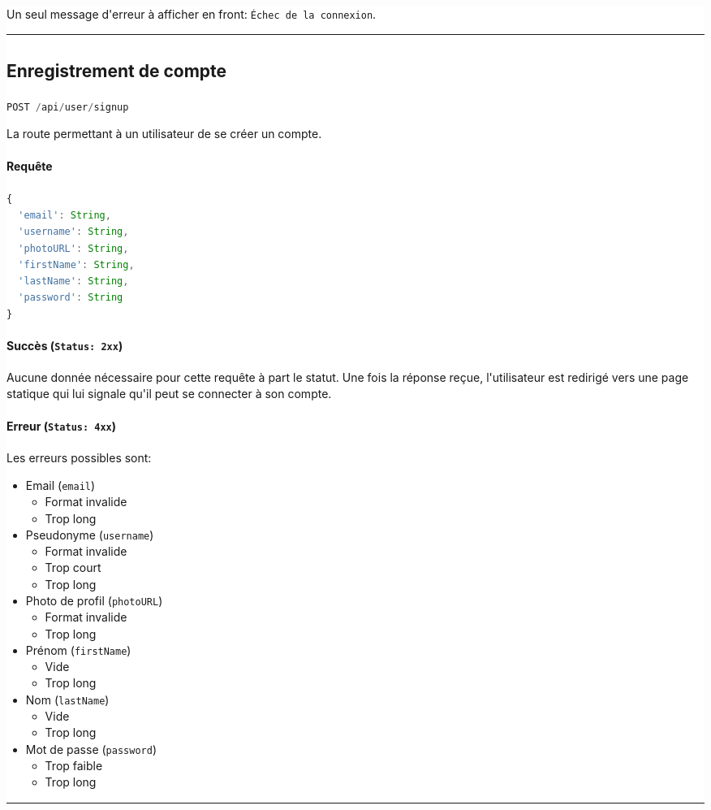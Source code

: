 Un seul message d'erreur à afficher en front: `Échec de la connexion`.

---

## Enregistrement de compte

```js
POST /api/user/signup
```

La route permettant à un utilisateur de se créer un compte.

#### Requête

```js
{
  'email': String,
  'username': String,
  'photoURL': String,
  'firstName': String,
  'lastName': String,
  'password': String
}
```

#### Succès (`Status: 2xx`)

Aucune donnée nécessaire pour cette requête à part le statut.
Une fois la réponse reçue, l'utilisateur est redirigé vers une page statique qui lui signale qu'il peut se connecter à son compte.

#### Erreur (`Status: 4xx`)

Les erreurs possibles sont:

- Email (`email`)
  - Format invalide
  - Trop long
- Pseudonyme (`username`)
  - Format invalide
  - Trop court
  - Trop long
- Photo de profil (`photoURL`)
  - Format invalide
  - Trop long
- Prénom (`firstName`)
  - Vide
  - Trop long
- Nom (`lastName`)
  - Vide
  - Trop long
- Mot de passe (`password`)
  - Trop faible
  - Trop long

---
